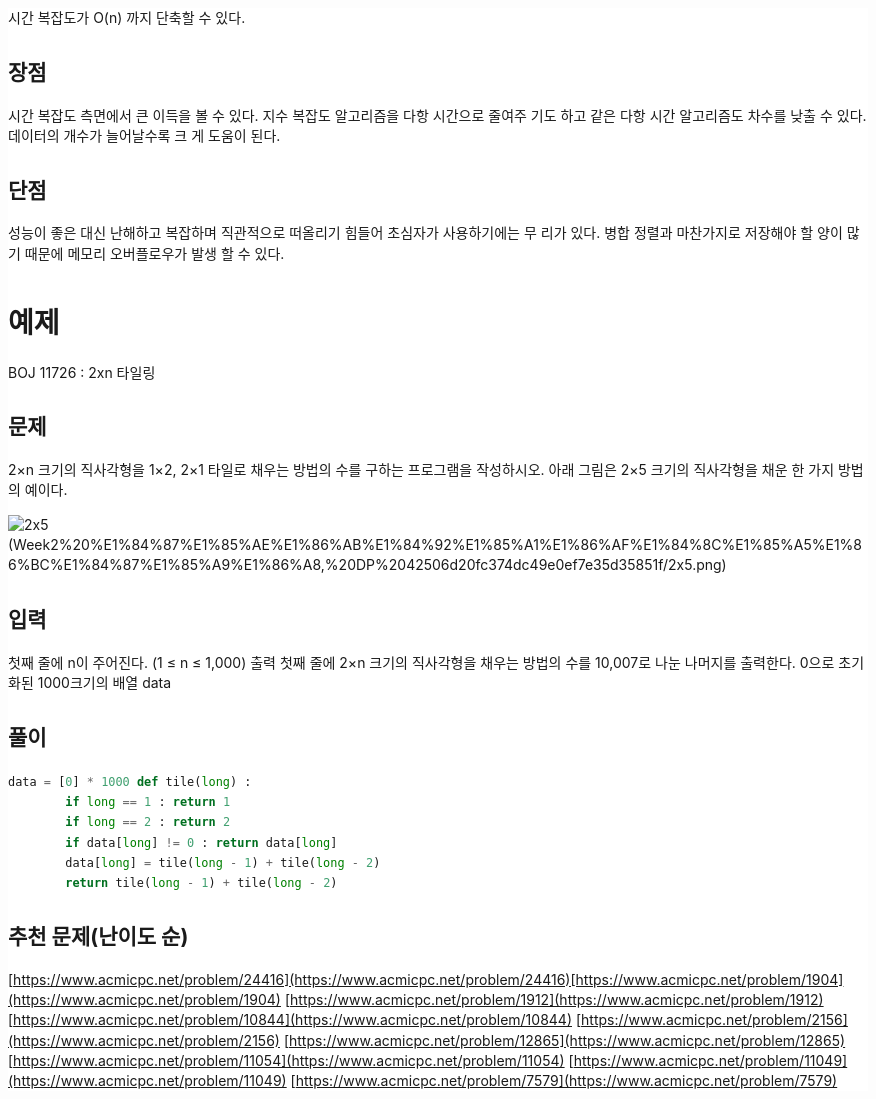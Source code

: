 시간 복잡도가 O(n) 까지 단축할 수 있다.

## 장점

시간 복잡도 측면에서 큰 이득을 볼 수 있다. 지수 복잡도 알고리즘을 다항 시간으로 줄여주 기도 하고 같은 다항 시간 알고리즘도 차수를 낮출 수 있다. 데이터의 개수가 늘어날수록 크 게 도움이 된다.

## 단점

성능이 좋은 대신 난해하고 복잡하며 직관적으로 떠올리기 힘들어 초심자가 사용하기에는 무 리가 있다. 병합 정렬과 마찬가지로 저장해야 할 양이 많기 때문에 메모리 오버플로우가 발생
할 수 있다.

# 예제

BOJ 11726 : 2xn 타일링

## 문제

2×n 크기의 직사각형을 1×2, 2×1 타일로 채우는 방법의 수를 구하는 프로그램을 작성하시오. 아래 그림은 2×5 크기의 직사각형을 채운 한 가지 방법의 예이다.

![2x5](https://user-images.githubusercontent.com/108566378/179390014-4b01d35f-1df7-4b0c-8a75-f486bc0061a0.png)
(Week2%20%E1%84%87%E1%85%AE%E1%86%AB%E1%84%92%E1%85%A1%E1%86%AF%E1%84%8C%E1%85%A5%E1%86%BC%E1%84%87%E1%85%A9%E1%86%A8,%20DP%2042506d20fc374dc49e0ef7e35d35851f/2x5.png)

## 입력

첫째 줄에 n이 주어진다. (1 ≤ n ≤ 1,000)
출력 첫째 줄에 2×n 크기의 직사각형을 채우는 방법의 수를 10,007로 나눈 나머지를
출력한다. 0으로 초기화된 1000크기의 배열 data

## 풀이

```python
data = [0] * 1000 def tile(long) :
		if long == 1 : return 1
		if long == 2 : return 2
		if data[long] != 0 : return data[long]
		data[long] = tile(long - 1) + tile(long - 2) 
		return tile(long - 1) + tile(long - 2)
```

## 추천 문제(난이도 순)

[https://www.acmicpc.net/problem/24416](https://www.acmicpc.net/problem/24416)[https://www.acmicpc.net/problem/1904](https://www.acmicpc.net/problem/1904) [https://www.acmicpc.net/problem/1912](https://www.acmicpc.net/problem/1912) [https://www.acmicpc.net/problem/10844](https://www.acmicpc.net/problem/10844) [https://www.acmicpc.net/problem/2156](https://www.acmicpc.net/problem/2156) [https://www.acmicpc.net/problem/12865](https://www.acmicpc.net/problem/12865) [https://www.acmicpc.net/problem/11054](https://www.acmicpc.net/problem/11054) [https://www.acmicpc.net/problem/11049](https://www.acmicpc.net/problem/11049) [https://www.acmicpc.net/problem/7579](https://www.acmicpc.net/problem/7579)
